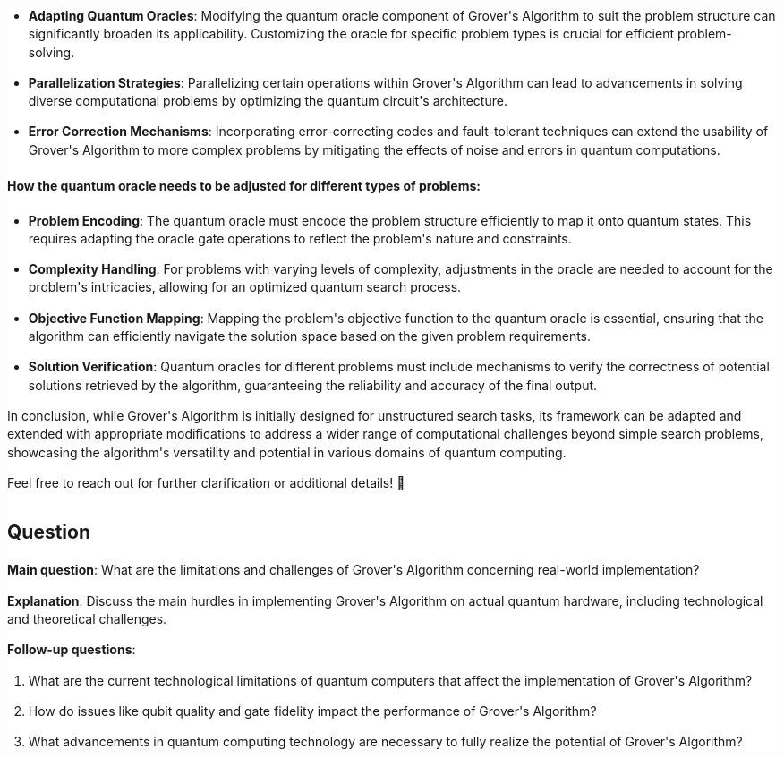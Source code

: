 - **Adapting Quantum Oracles**: Modifying the quantum oracle component of Grover's Algorithm to suit the problem structure can significantly broaden its applicability. Customizing the oracle for specific problem types is crucial for efficient problem-solving.

- **Parallelization Strategies**: Parallelizing certain operations within Grover's Algorithm can lead to advancements in solving diverse computational problems by optimizing the quantum circuit's architecture.

- **Error Correction Mechanisms**: Incorporating error-correcting codes and fault-tolerant techniques can extend the usability of Grover's Algorithm to more complex problems by mitigating the effects of noise and errors in quantum computations.

#### How the quantum oracle needs to be adjusted for different types of problems:
- **Problem Encoding**: The quantum oracle must encode the problem structure efficiently to map it onto quantum states. This requires adapting the oracle gate operations to reflect the problem's nature and constraints.

- **Complexity Handling**: For problems with varying levels of complexity, adjustments in the oracle are needed to account for the problem's intricacies, allowing for an optimized quantum search process.

- **Objective Function Mapping**: Mapping the problem's objective function to the quantum oracle is essential, ensuring that the algorithm can efficiently navigate the solution space based on the given problem requirements.

- **Solution Verification**: Quantum oracles for different problems must include mechanisms to verify the correctness of potential solutions retrieved by the algorithm, guaranteeing the reliability and accuracy of the final output.

In conclusion, while Grover's Algorithm is initially designed for unstructured search tasks, its framework can be adapted and extended with appropriate modifications to address a wider range of computational challenges beyond simple search problems, showcasing the algorithm's versatility and potential in various domains of quantum computing. 

Feel free to reach out for further clarification or additional details! 🚀

## Question
**Main question**: What are the limitations and challenges of Grover's Algorithm concerning real-world implementation?

**Explanation**: Discuss the main hurdles in implementing Grover's Algorithm on actual quantum hardware, including technological and theoretical challenges.

**Follow-up questions**:

1. What are the current technological limitations of quantum computers that affect the implementation of Grover's Algorithm?

2. How do issues like qubit quality and gate fidelity impact the performance of Grover's Algorithm?

3. What advancements in quantum computing technology are necessary to fully realize the potential of Grover's Algorithm?




